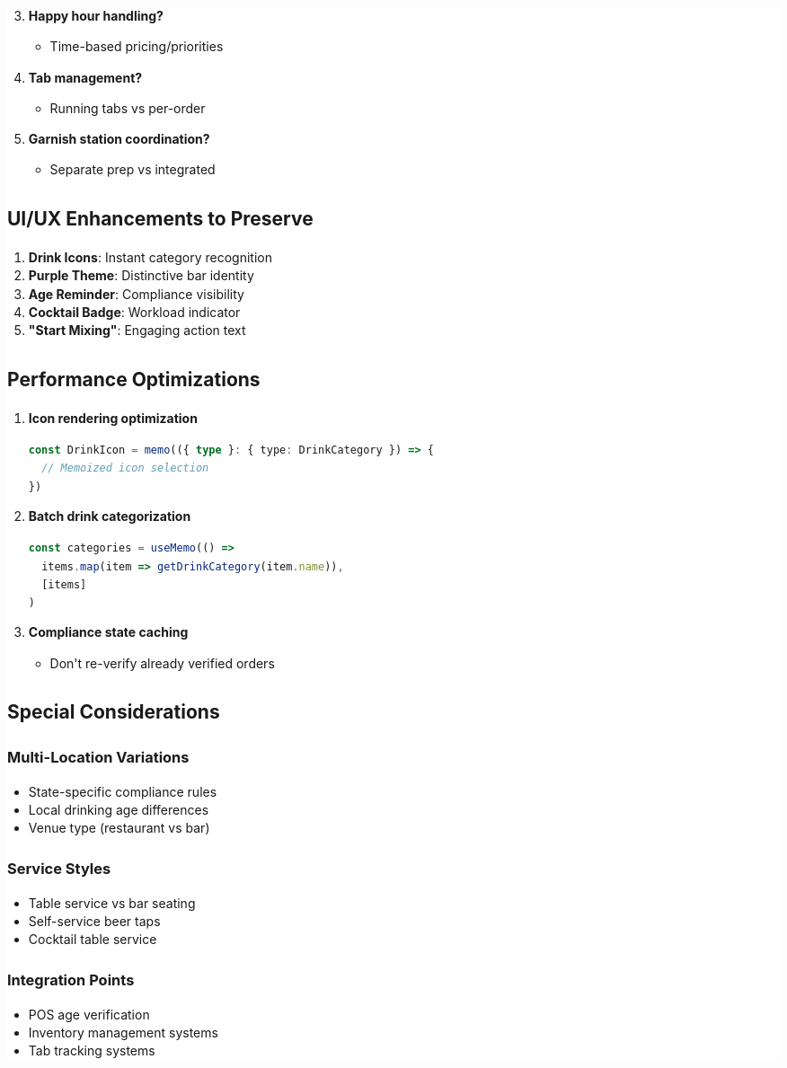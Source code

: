 3. **Happy hour handling?**
   - Time-based pricing/priorities

4. **Tab management?**
   - Running tabs vs per-order

5. **Garnish station coordination?**
   - Separate prep vs integrated

## UI/UX Enhancements to Preserve

1. **Drink Icons**: Instant category recognition
2. **Purple Theme**: Distinctive bar identity
3. **Age Reminder**: Compliance visibility
4. **Cocktail Badge**: Workload indicator
5. **"Start Mixing"**: Engaging action text

## Performance Optimizations

1. **Icon rendering optimization**
   ```typescript
   const DrinkIcon = memo(({ type }: { type: DrinkCategory }) => {
     // Memoized icon selection
   })
   ```

2. **Batch drink categorization**
   ```typescript
   const categories = useMemo(() => 
     items.map(item => getDrinkCategory(item.name)),
     [items]
   )
   ```

3. **Compliance state caching**
   - Don't re-verify already verified orders

## Special Considerations

### Multi-Location Variations
- State-specific compliance rules
- Local drinking age differences
- Venue type (restaurant vs bar)

### Service Styles
- Table service vs bar seating
- Self-service beer taps
- Cocktail table service

### Integration Points
- POS age verification
- Inventory management systems
- Tab tracking systems
